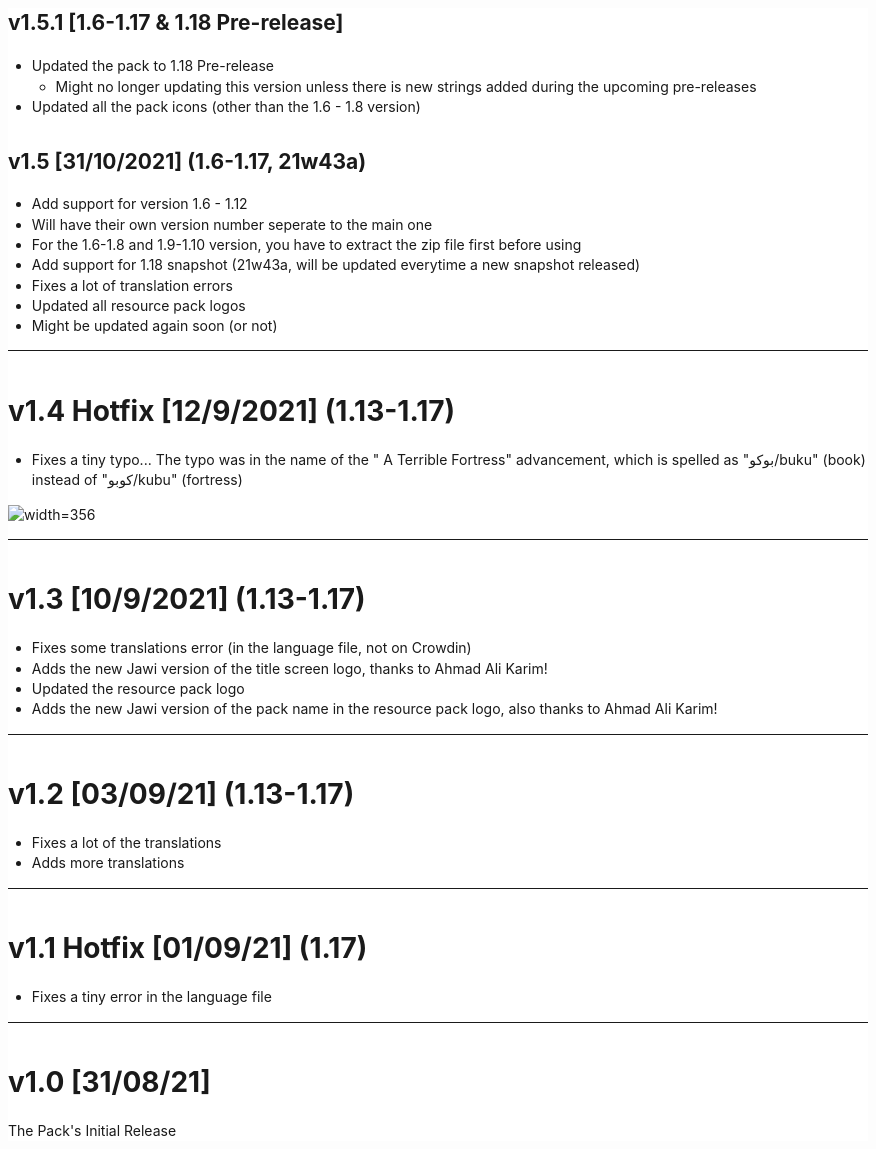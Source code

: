 ## v1.5.1 [1.6-1.17 & 1.18 Pre-release]
* Updated the pack to 1\.18 Pre\-release
  * Might no longer updating this version unless there is new strings added during the upcoming pre\-releases
* Updated all the pack icons \(other than the 1\.6 \- 1\.8 version\)

## v1.5 [​31/10/2021] (1.6-1.17, 21w43a)

* Add support for version 1\.6 \- 1\.12
* Will have their own version number seperate to the main one
* For the 1\.6\-1\.8 and 1\.9\-1\.10 version\, you have to extract the zip file first before using
* Add support for 1\.18 snapshot \(21w43a\, will be updated everytime a new snapshot released\)
* Fixes a lot of translation errors
* Updated all resource pack logos
* Might be updated again soon \(or not\)

---


# v1.4 Hotfix [12/9/2021] (1.13-1.17)


* Fixes a tiny typo... The typo was in the name of the " A Terrible Fortress" advancement, which is spelled as "بوکو/buku" (book) instead of "کوبو/kubu" (fortress)


![width=356](https://i.imgur.com/UEZgxEq.png)

---

# v1.3 [10/9/2021] (1.13-1.17)

* Fixes some translations error (in the language file, not on Crowdin)
* Adds the new Jawi version of the title screen logo, thanks to Ahmad Ali Karim!
* Updated the resource pack logo
* Adds the new Jawi version of the pack name in the resource pack logo, also thanks to Ahmad Ali Karim!

---

# v1.2 [03/09/21] (1.13-1.17)
* Fixes a lot of the translations
* Adds more translations

---


# v1.1 Hotfix [01/09/21] (1.17)
* Fixes a tiny error in the language file

---


# v1.0 [31/08/21]
The Pack's Initial Release
